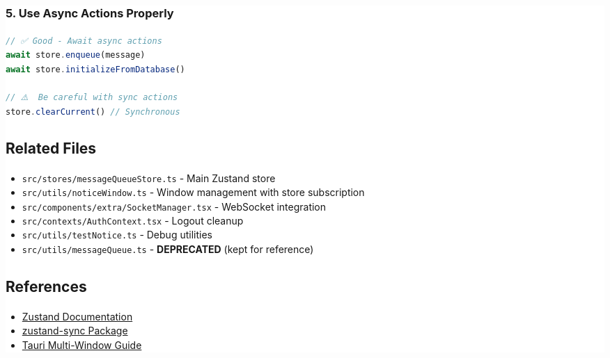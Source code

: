 ### 5. Use Async Actions Properly

```typescript
// ✅ Good - Await async actions
await store.enqueue(message)
await store.initializeFromDatabase()

// ⚠️  Be careful with sync actions
store.clearCurrent() // Synchronous
```

## Related Files

- `src/stores/messageQueueStore.ts` - Main Zustand store
- `src/utils/noticeWindow.ts` - Window management with store subscription
- `src/components/extra/SocketManager.tsx` - WebSocket integration
- `src/contexts/AuthContext.tsx` - Logout cleanup
- `src/utils/testNotice.ts` - Debug utilities
- `src/utils/messageQueue.ts` - **DEPRECATED** (kept for reference)

## References

- [Zustand Documentation](https://github.com/pmndrs/zustand)
- [zustand-sync Package](https://github.com/mayank1513/zustand-sync)
- [Tauri Multi-Window Guide](https://tauri.app/v2/guides/features/multiwindow/)

